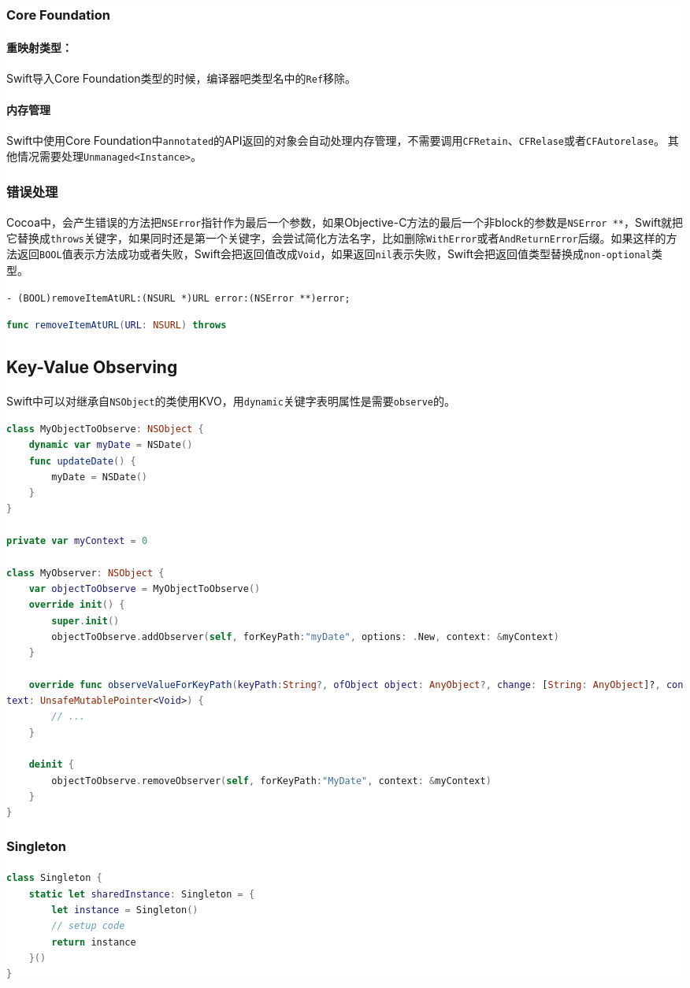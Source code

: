 ### Core Foundation
#### 重映射类型：
Swift导入Core Foundation类型的时候，编译器吧类型名中的`Ref`移除。
#### 内存管理
Swift中使用Core Foundation中`annotated`的API返回的对象会自动处理内存管理，不需要调用`CFRetain`、`CFRelase`或者`CFAutorelase`。
其他情况需要处理`Unmanaged<Instance>`。
### 错误处理
Cocoa中，会产生错误的方法把`NSError`指针作为最后一个参数，如果Objective-C方法的最后一个非block的参数是`NSError **`，Swift就把它替换成`throws`关键字，如果同时还是第一个关键字，会尝试简化方法名字，比如删除`WithError`或者`AndReturnError`后缀。如果这样的方法返回`BOOL`值表示方法成功或者失败，Swift会把返回值改成`Void`，如果返回`nil`表示失败，Swift会把返回值类型替换成`non-optional`类型。
```objc
- (BOOL)removeItemAtURL:(NSURL *)URL error:(NSError **)error;
```
```swift
func removeItemAtURL(URL: NSURL) throws
```

## Key-Value Observing
Swift中可以对继承自`NSObject`的类使用KVO，用`dynamic`关键字表明属性是需要`observe`的。
```swift
class MyObjectToObserve: NSObject {
    dynamic var myDate = NSDate()
    func updateDate() {
        myDate = NSDate()
    }
}

private var myContext = 0

class MyObserver: NSObject {
    var objectToObserve = MyObjectToObserve()
    override init() {
        super.init()
        objectToObserve.addObserver(self, forKeyPath:"myDate", options: .New, context: &myContext)
    }
    
    override func observeValueForKeyPath(keyPath:String?, ofObject object: AnyObject?, change: [String: AnyObject]?, context: UnsafeMutablePointer<Void>) {
        // ...
    }
    
    deinit {
        objectToObserve.removeObserver(self, forKeyPath:"MyDate", context: &myContext)
    }
}
```
### Singleton
```swift
class Singleton {
    static let sharedInstance: Singleton = {
        let instance = Singleton()
        // setup code
        return instance
    }()
}
```